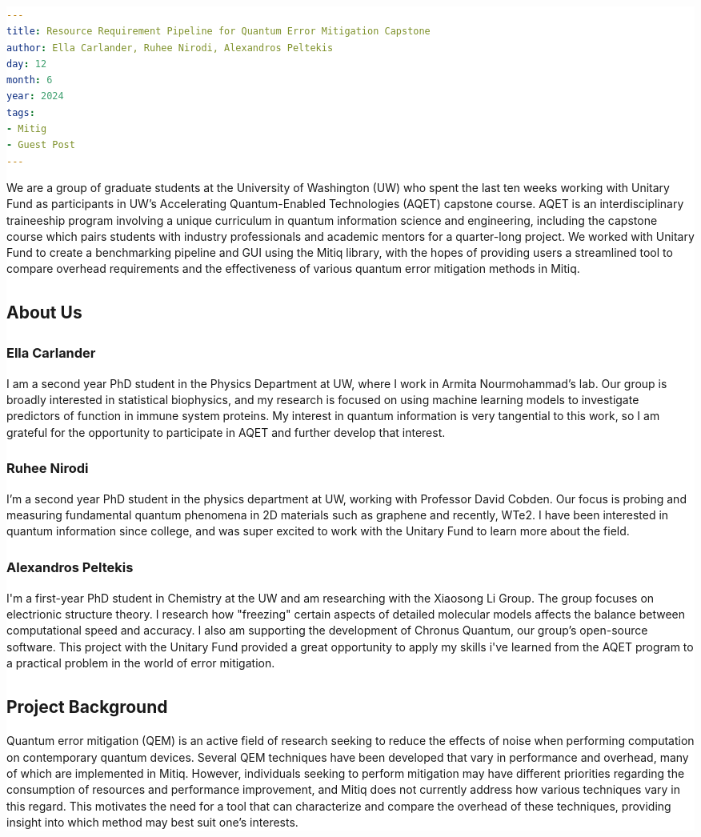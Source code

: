 ```yaml
---
title: Resource Requirement Pipeline for Quantum Error Mitigation Capstone
author: Ella Carlander, Ruhee Nirodi, Alexandros Peltekis 
day: 12
month: 6
year: 2024
tags:
- Mitig
- Guest Post
---
```


We are a group of graduate students at the University of Washington (UW) who spent the last ten weeks working with Unitary Fund as participants in UW’s Accelerating Quantum-Enabled Technologies (AQET) capstone course. AQET is an interdisciplinary traineeship program involving a unique curriculum in quantum information science and engineering, including the capstone course which pairs students with industry professionals and academic mentors for a quarter-long project. We worked with Unitary Fund to create a benchmarking pipeline and GUI using the Mitiq library, with the hopes of providing users a streamlined tool to compare overhead requirements and the effectiveness of various quantum error mitigation methods in Mitiq. 


## About Us

### Ella Carlander
I am a second year PhD student in the Physics Department at UW, where I work in Armita Nourmohammad’s lab. Our group is broadly interested in statistical biophysics, and my research is focused on using machine learning models to investigate predictors of function in immune system proteins. My interest in quantum information is very tangential to this work, so I am grateful for the opportunity to participate in AQET and further develop that interest.

### Ruhee Nirodi
I’m a second year PhD student in the physics department at UW, working with Professor David Cobden. Our focus is probing and measuring fundamental quantum phenomena in 2D materials such as graphene and recently, WTe2. I have been interested in quantum information since college, and was super excited to work with the Unitary Fund to learn more about the field.

### Alexandros Peltekis
I'm a first-year PhD student in Chemistry at the UW and am researching with the Xiaosong Li Group. The group focuses on electrionic structure theory. I research how "freezing" certain aspects of detailed molecular models affects the balance between computational speed and accuracy. I also am supporting the development of Chronus Quantum, our group’s open-source software. This project with the Unitary Fund provided a great opportunity to apply my skills i've learned from the AQET program to a practical problem in the world of error mitigation.


## Project Background
Quantum error mitigation (QEM) is an active field of research seeking to reduce the effects of noise when performing computation on contemporary quantum devices. Several QEM techniques have been developed that vary in performance and overhead, many of which are implemented in Mitiq. However, individuals seeking to perform mitigation may have different priorities regarding the consumption of resources and performance improvement, and Mitiq does not currently address how various techniques vary in this regard. This motivates the need for a tool that can characterize and compare the overhead of these techniques, providing insight into which method may best suit one’s interests. 
